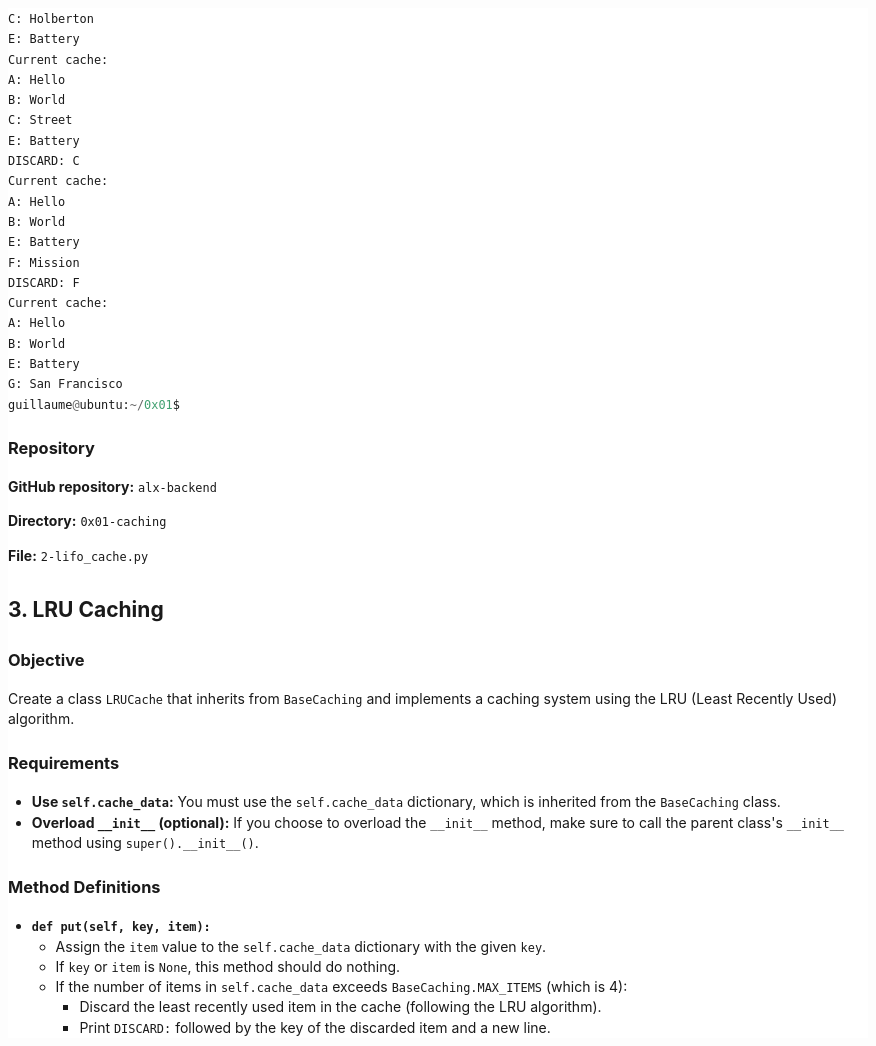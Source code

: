```python
C: Holberton
E: Battery
Current cache:
A: Hello
B: World
C: Street
E: Battery
DISCARD: C
Current cache:
A: Hello
B: World
E: Battery
F: Mission
DISCARD: F
Current cache:
A: Hello
B: World
E: Battery
G: San Francisco
guillaume@ubuntu:~/0x01$
```
### Repository

**GitHub repository:** `alx-backend`

**Directory:** `0x01-caching`

**File:** `2-lifo_cache.py`

## 3. LRU Caching

### Objective
Create a class `LRUCache` that inherits from `BaseCaching` and implements a caching system using the LRU (Least Recently Used) algorithm.

### Requirements

- **Use `self.cache_data`:** You must use the `self.cache_data` dictionary, which is inherited from the `BaseCaching` class.
- **Overload `__init__` (optional):** If you choose to overload the `__init__` method, make sure to call the parent class's `__init__` method using `super().__init__()`.

### Method Definitions

- **`def put(self, key, item):`**
  - Assign the `item` value to the `self.cache_data` dictionary with the given `key`.
  - If `key` or `item` is `None`, this method should do nothing.
  - If the number of items in `self.cache_data` exceeds `BaseCaching.MAX_ITEMS` (which is 4):
    - Discard the least recently used item in the cache (following the LRU algorithm).
    - Print `DISCARD:` followed by the key of the discarded item and a new line.
